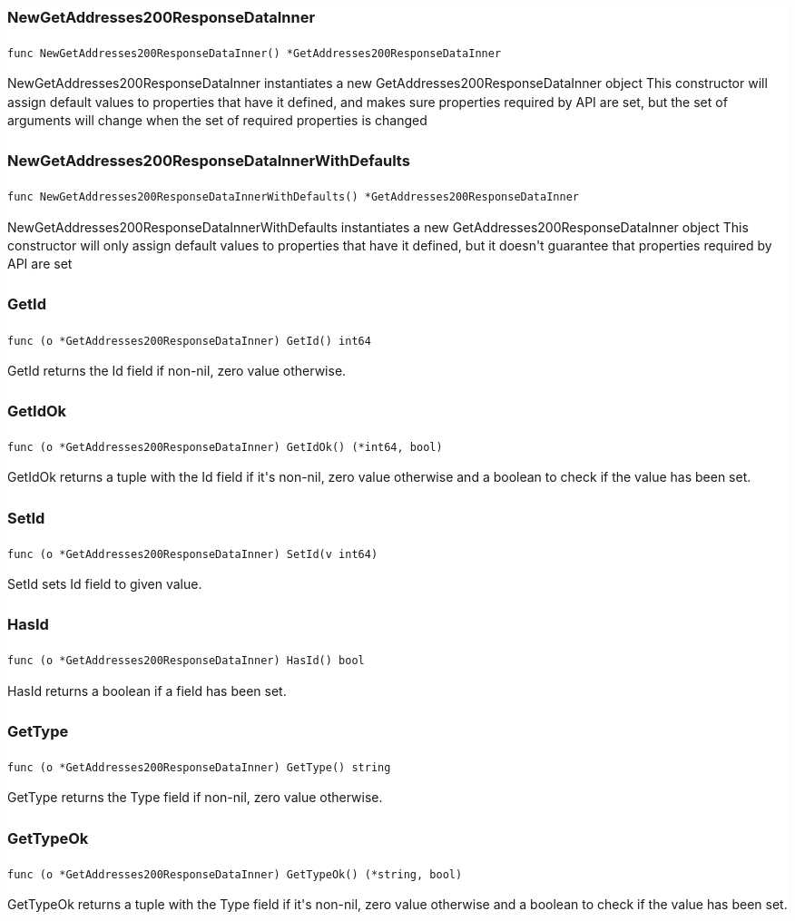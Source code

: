 ### NewGetAddresses200ResponseDataInner

`func NewGetAddresses200ResponseDataInner() *GetAddresses200ResponseDataInner`

NewGetAddresses200ResponseDataInner instantiates a new GetAddresses200ResponseDataInner object
This constructor will assign default values to properties that have it defined,
and makes sure properties required by API are set, but the set of arguments
will change when the set of required properties is changed

### NewGetAddresses200ResponseDataInnerWithDefaults

`func NewGetAddresses200ResponseDataInnerWithDefaults() *GetAddresses200ResponseDataInner`

NewGetAddresses200ResponseDataInnerWithDefaults instantiates a new GetAddresses200ResponseDataInner object
This constructor will only assign default values to properties that have it defined,
but it doesn't guarantee that properties required by API are set

### GetId

`func (o *GetAddresses200ResponseDataInner) GetId() int64`

GetId returns the Id field if non-nil, zero value otherwise.

### GetIdOk

`func (o *GetAddresses200ResponseDataInner) GetIdOk() (*int64, bool)`

GetIdOk returns a tuple with the Id field if it's non-nil, zero value otherwise
and a boolean to check if the value has been set.

### SetId

`func (o *GetAddresses200ResponseDataInner) SetId(v int64)`

SetId sets Id field to given value.

### HasId

`func (o *GetAddresses200ResponseDataInner) HasId() bool`

HasId returns a boolean if a field has been set.

### GetType

`func (o *GetAddresses200ResponseDataInner) GetType() string`

GetType returns the Type field if non-nil, zero value otherwise.

### GetTypeOk

`func (o *GetAddresses200ResponseDataInner) GetTypeOk() (*string, bool)`

GetTypeOk returns a tuple with the Type field if it's non-nil, zero value otherwise
and a boolean to check if the value has been set.
